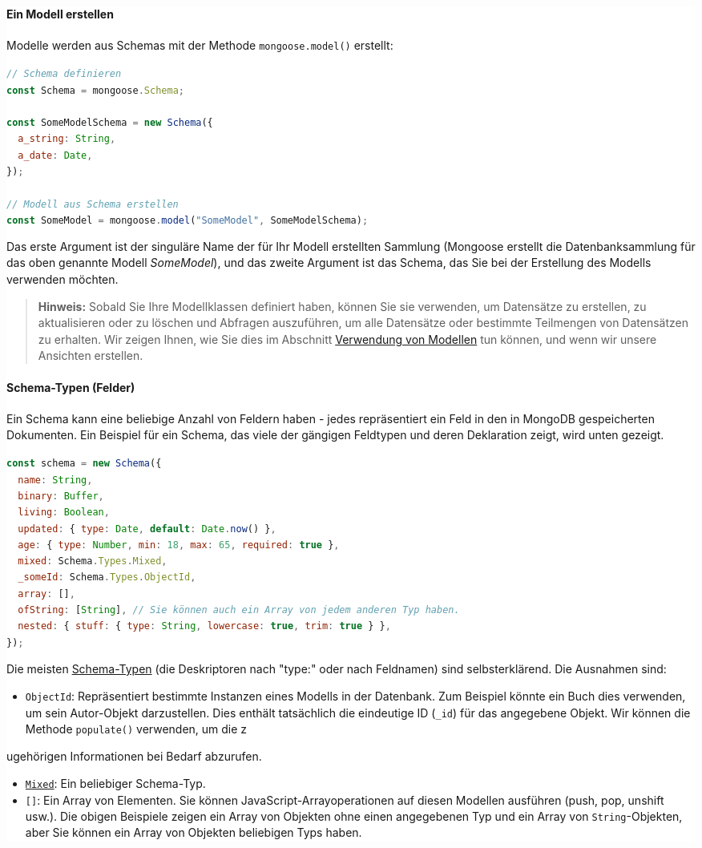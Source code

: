 #### Ein Modell erstellen

Modelle werden aus Schemas mit der Methode `mongoose.model()` erstellt:

```js
// Schema definieren
const Schema = mongoose.Schema;

const SomeModelSchema = new Schema({
  a_string: String,
  a_date: Date,
});

// Modell aus Schema erstellen
const SomeModel = mongoose.model("SomeModel", SomeModelSchema);
```

Das erste Argument ist der singuläre Name der für Ihr Modell erstellten Sammlung (Mongoose erstellt die Datenbanksammlung für das oben genannte Modell _SomeModel_), und das zweite Argument ist das Schema, das Sie bei der Erstellung des Modells verwenden möchten.

> **Hinweis:** Sobald Sie Ihre Modellklassen definiert haben, können Sie sie verwenden, um Datensätze zu erstellen, zu aktualisieren oder zu löschen und Abfragen auszuführen, um alle Datensätze oder bestimmte Teilmengen von Datensätzen zu erhalten. Wir zeigen Ihnen, wie Sie dies im Abschnitt [Verwendung von Modellen](#using_models) tun können, und wenn wir unsere Ansichten erstellen.

#### Schema-Typen (Felder)

Ein Schema kann eine beliebige Anzahl von Feldern haben - jedes repräsentiert ein Feld in den in MongoDB gespeicherten Dokumenten.
Ein Beispiel für ein Schema, das viele der gängigen Feldtypen und deren Deklaration zeigt, wird unten gezeigt.

```js
const schema = new Schema({
  name: String,
  binary: Buffer,
  living: Boolean,
  updated: { type: Date, default: Date.now() },
  age: { type: Number, min: 18, max: 65, required: true },
  mixed: Schema.Types.Mixed,
  _someId: Schema.Types.ObjectId,
  array: [],
  ofString: [String], // Sie können auch ein Array von jedem anderen Typ haben.
  nested: { stuff: { type: String, lowercase: true, trim: true } },
});
```

Die meisten [Schema-Typen](https://mongoosejs.com/docs/schematypes.html) (die Deskriptoren nach "type:" oder nach Feldnamen) sind selbsterklärend. Die Ausnahmen sind:

- `ObjectId`: Repräsentiert bestimmte Instanzen eines Modells in der Datenbank. Zum Beispiel könnte ein Buch dies verwenden, um sein Autor-Objekt darzustellen. Dies enthält tatsächlich die eindeutige ID (`_id`) für das angegebene Objekt. Wir können die Methode `populate()` verwenden, um die z

ugehörigen Informationen bei Bedarf abzurufen.
- [`Mixed`](https://mongoosejs.com/docs/schematypes.html#mixed): Ein beliebiger Schema-Typ.
- `[]`: Ein Array von Elementen. Sie können JavaScript-Arrayoperationen auf diesen Modellen ausführen (push, pop, unshift usw.). Die obigen Beispiele zeigen ein Array von Objekten ohne einen angegebenen Typ und ein Array von `String`-Objekten, aber Sie können ein Array von Objekten beliebigen Typs haben.
